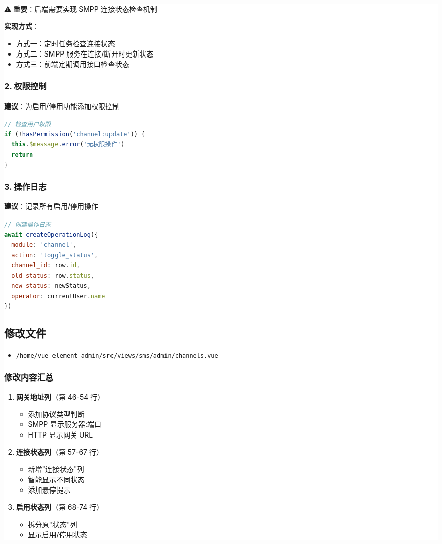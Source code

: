 ⚠️ **重要**：后端需要实现 SMPP 连接状态检查机制

**实现方式**：
- 方式一：定时任务检查连接状态
- 方式二：SMPP 服务在连接/断开时更新状态
- 方式三：前端定期调用接口检查状态

### 2. 权限控制

**建议**：为启用/停用功能添加权限控制

```javascript
// 检查用户权限
if (!hasPermission('channel:update')) {
  this.$message.error('无权限操作')
  return
}
```

### 3. 操作日志

**建议**：记录所有启用/停用操作

```javascript
// 创建操作日志
await createOperationLog({
  module: 'channel',
  action: 'toggle_status',
  channel_id: row.id,
  old_status: row.status,
  new_status: newStatus,
  operator: currentUser.name
})
```

## 修改文件

- `/home/vue-element-admin/src/views/sms/admin/channels.vue`

### 修改内容汇总

1. **网关地址列**（第 46-54 行）
   - 添加协议类型判断
   - SMPP 显示服务器:端口
   - HTTP 显示网关 URL

2. **连接状态列**（第 57-67 行）
   - 新增"连接状态"列
   - 智能显示不同状态
   - 添加悬停提示

3. **启用状态列**（第 68-74 行）
   - 拆分原"状态"列
   - 显示启用/停用状态
